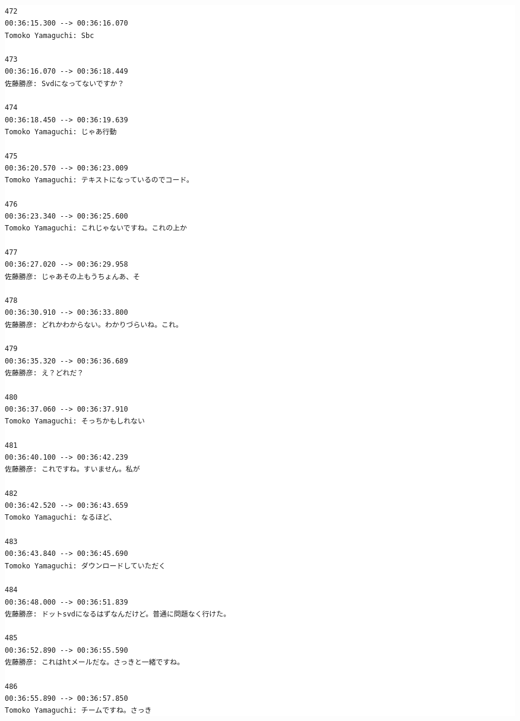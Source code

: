     472
    00:36:15.300 --> 00:36:16.070
    Tomoko Yamaguchi: Sbc
    
    473
    00:36:16.070 --> 00:36:18.449
    佐藤勝彦: Svdになってないですか？
    
    474
    00:36:18.450 --> 00:36:19.639
    Tomoko Yamaguchi: じゃあ行動
    
    475
    00:36:20.570 --> 00:36:23.009
    Tomoko Yamaguchi: テキストになっているのでコード。
    
    476
    00:36:23.340 --> 00:36:25.600
    Tomoko Yamaguchi: これじゃないですね。これの上か
    
    477
    00:36:27.020 --> 00:36:29.958
    佐藤勝彦: じゃあその上もうちょんあ、そ
    
    478
    00:36:30.910 --> 00:36:33.800
    佐藤勝彦: どれかわからない。わかりづらいね。これ。
    
    479
    00:36:35.320 --> 00:36:36.689
    佐藤勝彦: え？どれだ？
    
    480
    00:36:37.060 --> 00:36:37.910
    Tomoko Yamaguchi: そっちかもしれない
    
    481
    00:36:40.100 --> 00:36:42.239
    佐藤勝彦: これですね。すいません。私が
    
    482
    00:36:42.520 --> 00:36:43.659
    Tomoko Yamaguchi: なるほど、
    
    483
    00:36:43.840 --> 00:36:45.690
    Tomoko Yamaguchi: ダウンロードしていただく
    
    484
    00:36:48.000 --> 00:36:51.839
    佐藤勝彦: ドットsvdになるはずなんだけど。普通に問題なく行けた。
    
    485
    00:36:52.890 --> 00:36:55.590
    佐藤勝彦: これはhtメールだな。さっきと一緒ですね。
    
    486
    00:36:55.890 --> 00:36:57.850
    Tomoko Yamaguchi: チームですね。さっき
    